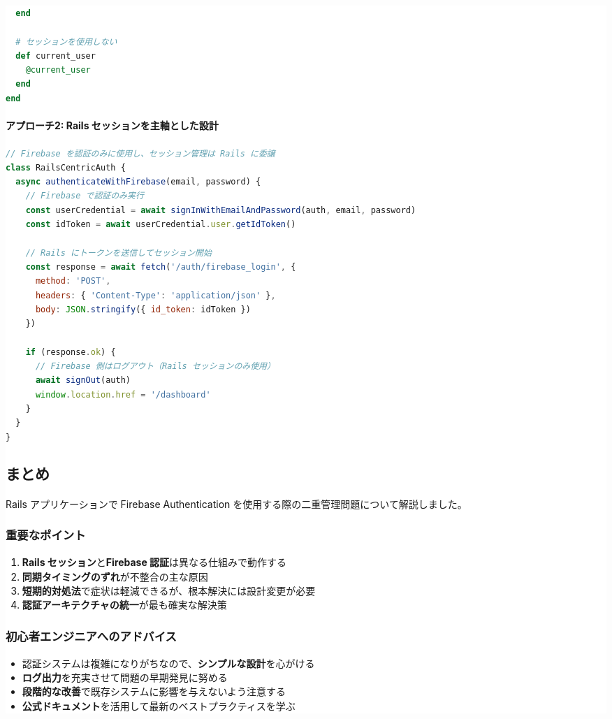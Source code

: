 ```ruby
  end
  
  # セッションを使用しない
  def current_user
    @current_user
  end
end
```

#### アプローチ2: Rails セッションを主軸とした設計

```javascript
// Firebase を認証のみに使用し、セッション管理は Rails に委譲
class RailsCentricAuth {
  async authenticateWithFirebase(email, password) {
    // Firebase で認証のみ実行
    const userCredential = await signInWithEmailAndPassword(auth, email, password)
    const idToken = await userCredential.user.getIdToken()
    
    // Rails にトークンを送信してセッション開始
    const response = await fetch('/auth/firebase_login', {
      method: 'POST',
      headers: { 'Content-Type': 'application/json' },
      body: JSON.stringify({ id_token: idToken })
    })
    
    if (response.ok) {
      // Firebase 側はログアウト（Rails セッションのみ使用）
      await signOut(auth)
      window.location.href = '/dashboard'
    }
  }
}
```

## まとめ

Rails アプリケーションで Firebase Authentication を使用する際の二重管理問題について解説しました。

### 重要なポイント

1. **Rails セッション**と**Firebase 認証**は異なる仕組みで動作する
2. **同期タイミングのずれ**が不整合の主な原因
3. **短期的対処法**で症状は軽減できるが、根本解決には設計変更が必要
4. **認証アーキテクチャの統一**が最も確実な解決策

### 初心者エンジニアへのアドバイス

- 認証システムは複雑になりがちなので、**シンプルな設計**を心がける
- **ログ出力**を充実させて問題の早期発見に努める
- **段階的な改善**で既存システムに影響を与えないよう注意する
- **公式ドキュメント**を活用して最新のベストプラクティスを学ぶ
